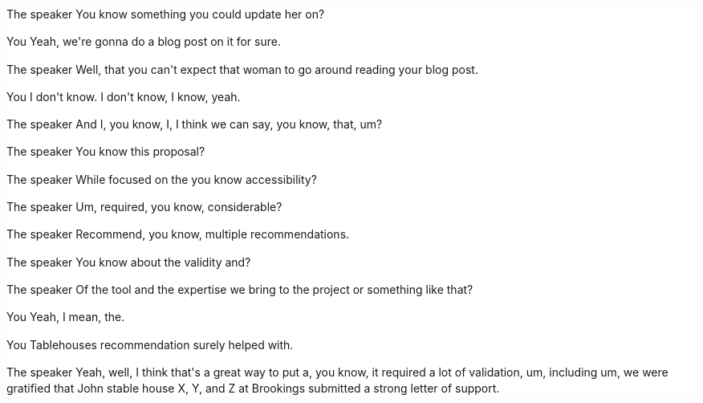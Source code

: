 The speaker
You know something you could update her on?

You
Yeah, we're gonna do a blog post on it for sure.

The speaker
Well, that you can't expect that woman to go around reading your blog post.

You
I don't know. I don't know, I know, yeah.

The speaker
And I, you know, I, I think we can say, you know, that, um?

The speaker
You know this proposal?

The speaker
While focused on the you know accessibility?

The speaker
Um, required, you know, considerable?

The speaker
Recommend, you know, multiple recommendations.

The speaker
You know about the validity and?

The speaker
Of the tool and the expertise we bring to the project or something like that?

You
Yeah, I mean, the.

You
Tablehouses recommendation surely helped with.

The speaker
Yeah, well, I think that's a great way to put a, you know, it required a lot of validation, um, including um, we were gratified that John stable house X, Y, and Z at Brookings submitted a strong letter of support.
